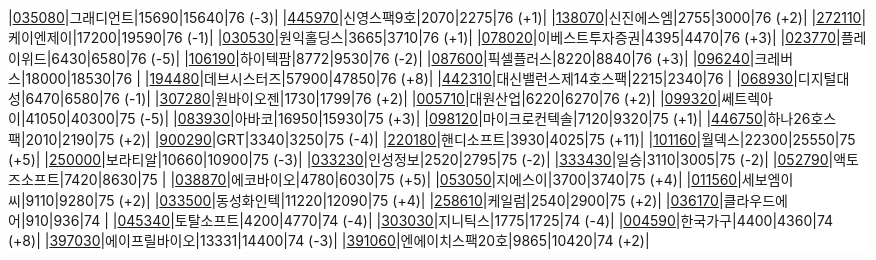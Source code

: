 |[035080](https://finance.daum.net/quotes/A035080)|그래디언트|15690|15640|76 (-3)|
|[445970](https://finance.daum.net/quotes/A445970)|신영스팩9호|2070|2275|76 (+1)|
|[138070](https://finance.daum.net/quotes/A138070)|신진에스엠|2755|3000|76 (+2)|
|[272110](https://finance.daum.net/quotes/A272110)|케이엔제이|17200|19590|76 (-1)|
|[030530](https://finance.daum.net/quotes/A030530)|원익홀딩스|3665|3710|76 (+1)|
|[078020](https://finance.daum.net/quotes/A078020)|이베스트투자증권|4395|4470|76 (+3)|
|[023770](https://finance.daum.net/quotes/A023770)|플레이위드|6430|6580|76 (-5)|
|[106190](https://finance.daum.net/quotes/A106190)|하이텍팜|8772|9530|76 (-2)|
|[087600](https://finance.daum.net/quotes/A087600)|픽셀플러스|8220|8840|76 (+3)|
|[096240](https://finance.daum.net/quotes/A096240)|크레버스|18000|18530|76 |
|[194480](https://finance.daum.net/quotes/A194480)|데브시스터즈|57900|47850|76 (+8)|
|[442310](https://finance.daum.net/quotes/A442310)|대신밸런스제14호스팩|2215|2340|76 |
|[068930](https://finance.daum.net/quotes/A068930)|디지털대성|6470|6580|76 (-1)|
|[307280](https://finance.daum.net/quotes/A307280)|원바이오젠|1730|1799|76 (+2)|
|[005710](https://finance.daum.net/quotes/A005710)|대원산업|6220|6270|76 (+2)|
|[099320](https://finance.daum.net/quotes/A099320)|쎄트렉아이|41050|40300|75 (-5)|
|[083930](https://finance.daum.net/quotes/A083930)|아바코|16950|15930|75 (+3)|
|[098120](https://finance.daum.net/quotes/A098120)|마이크로컨텍솔|7120|9320|75 (+1)|
|[446750](https://finance.daum.net/quotes/A446750)|하나26호스팩|2010|2190|75 (+2)|
|[900290](https://finance.daum.net/quotes/A900290)|GRT|3340|3250|75 (-4)|
|[220180](https://finance.daum.net/quotes/A220180)|핸디소프트|3930|4025|75 (+11)|
|[101160](https://finance.daum.net/quotes/A101160)|월덱스|22300|25550|75 (+5)|
|[250000](https://finance.daum.net/quotes/A250000)|보라티알|10660|10900|75 (-3)|
|[033230](https://finance.daum.net/quotes/A033230)|인성정보|2520|2795|75 (-2)|
|[333430](https://finance.daum.net/quotes/A333430)|일승|3110|3005|75 (-2)|
|[052790](https://finance.daum.net/quotes/A052790)|액토즈소프트|7420|8630|75 |
|[038870](https://finance.daum.net/quotes/A038870)|에코바이오|4780|6030|75 (+5)|
|[053050](https://finance.daum.net/quotes/A053050)|지에스이|3700|3740|75 (+4)|
|[011560](https://finance.daum.net/quotes/A011560)|세보엠이씨|9110|9280|75 (+2)|
|[033500](https://finance.daum.net/quotes/A033500)|동성화인텍|11220|12090|75 (+4)|
|[258610](https://finance.daum.net/quotes/A258610)|케일럼|2540|2900|75 (+2)|
|[036170](https://finance.daum.net/quotes/A036170)|클라우드에어|910|936|74 |
|[045340](https://finance.daum.net/quotes/A045340)|토탈소프트|4200|4770|74 (-4)|
|[303030](https://finance.daum.net/quotes/A303030)|지니틱스|1775|1725|74 (-4)|
|[004590](https://finance.daum.net/quotes/A004590)|한국가구|4400|4360|74 (+8)|
|[397030](https://finance.daum.net/quotes/A397030)|에이프릴바이오|13331|14400|74 (-3)|
|[391060](https://finance.daum.net/quotes/A391060)|엔에이치스팩20호|9865|10420|74 (+2)|